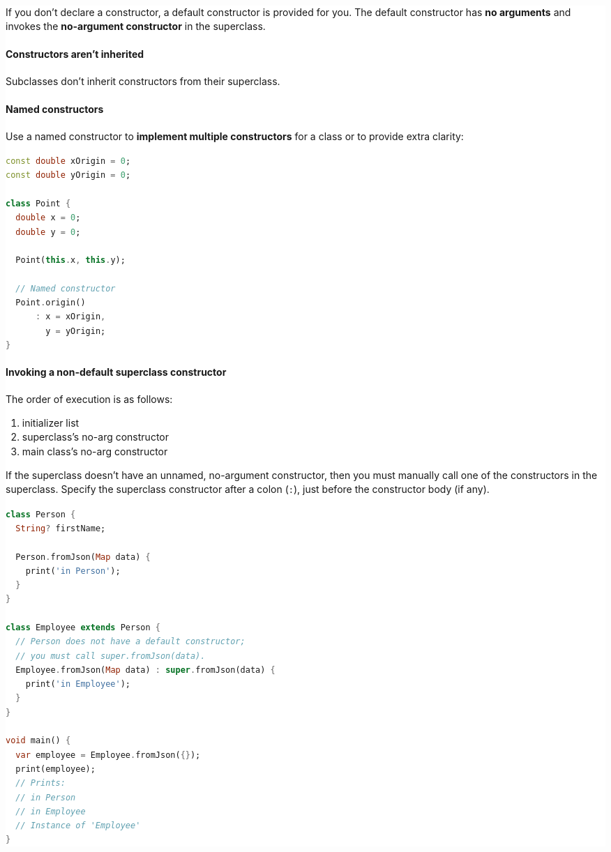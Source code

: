 If you don’t declare a constructor, a default constructor is provided for you. The default constructor has **no arguments** and invokes the **no-argument constructor** in the superclass.

#### Constructors aren’t inherited

Subclasses don’t inherit constructors from their superclass.

#### Named constructors

Use a named constructor to **implement multiple constructors** for a class or to provide extra clarity:

```dart
const double xOrigin = 0;
const double yOrigin = 0;

class Point {
  double x = 0;
  double y = 0;

  Point(this.x, this.y);

  // Named constructor
  Point.origin()
      : x = xOrigin,
        y = yOrigin;
}
```

#### Invoking a non-default superclass constructor

The order of execution is as follows:

1. initializer list
2. superclass’s no-arg constructor
3. main class’s no-arg constructor

If the superclass doesn’t have an unnamed, no-argument constructor, then you must manually call one of the constructors in the superclass. Specify the superclass constructor after a colon (`:`), just before the constructor body (if any).

```dart
class Person {
  String? firstName;

  Person.fromJson(Map data) {
    print('in Person');
  }
}

class Employee extends Person {
  // Person does not have a default constructor;
  // you must call super.fromJson(data).
  Employee.fromJson(Map data) : super.fromJson(data) {
    print('in Employee');
  }
}

void main() {
  var employee = Employee.fromJson({});
  print(employee);
  // Prints:
  // in Person
  // in Employee
  // Instance of 'Employee'
}
```
